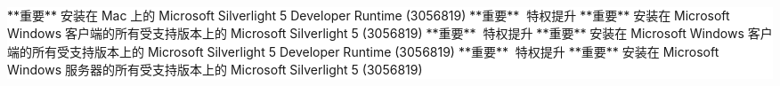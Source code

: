 </td>
<td style="border:1px solid black;">
**重要**

</td>
</tr>
<tr>
<td style="border:1px solid black;">
安装在 Mac 上的 Microsoft Silverlight 5 Developer Runtime  
(3056819)

</td>
<td style="border:1px solid black;">
**重要**   
特权提升

</td>
<td style="border:1px solid black;">
**重要**

</td>
</tr>
<tr>
<td style="border:1px solid black;">
安装在 Microsoft Windows 客户端的所有受支持版本上的 Microsoft Silverlight 5  
(3056819)

</td>
<td style="border:1px solid black;">
**重要**   
特权提升

</td>
<td style="border:1px solid black;">
**重要**

</td>
</tr>
<tr>
<td style="border:1px solid black;">
安装在 Microsoft Windows 客户端的所有受支持版本上的 Microsoft Silverlight 5 Developer Runtime  
(3056819)

</td>
<td style="border:1px solid black;">
**重要**   
特权提升

</td>
<td style="border:1px solid black;">
**重要**

</td>
</tr>
<tr>
<td style="border:1px solid black;">
安装在 Microsoft Windows 服务器的所有受支持版本上的 Microsoft Silverlight 5  
(3056819)
